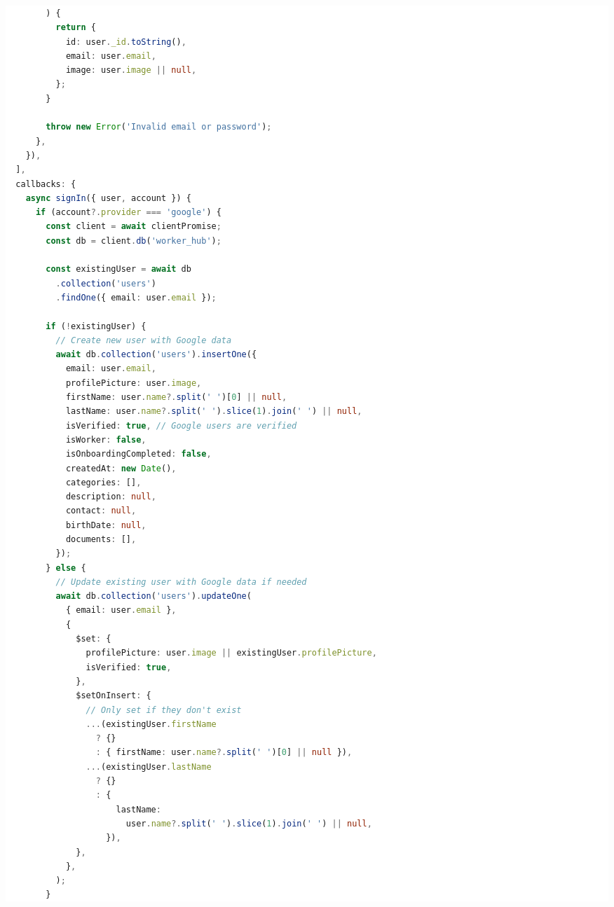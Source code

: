 ```typescript
        ) {
          return {
            id: user._id.toString(),
            email: user.email,
            image: user.image || null,
          };
        }

        throw new Error('Invalid email or password');
      },
    }),
  ],
  callbacks: {
    async signIn({ user, account }) {
      if (account?.provider === 'google') {
        const client = await clientPromise;
        const db = client.db('worker_hub');

        const existingUser = await db
          .collection('users')
          .findOne({ email: user.email });

        if (!existingUser) {
          // Create new user with Google data
          await db.collection('users').insertOne({
            email: user.email,
            profilePicture: user.image,
            firstName: user.name?.split(' ')[0] || null,
            lastName: user.name?.split(' ').slice(1).join(' ') || null,
            isVerified: true, // Google users are verified
            isWorker: false,
            isOnboardingCompleted: false,
            createdAt: new Date(),
            categories: [],
            description: null,
            contact: null,
            birthDate: null,
            documents: [],
          });
        } else {
          // Update existing user with Google data if needed
          await db.collection('users').updateOne(
            { email: user.email },
            {
              $set: {
                profilePicture: user.image || existingUser.profilePicture,
                isVerified: true,
              },
              $setOnInsert: {
                // Only set if they don't exist
                ...(existingUser.firstName
                  ? {}
                  : { firstName: user.name?.split(' ')[0] || null }),
                ...(existingUser.lastName
                  ? {}
                  : {
                      lastName:
                        user.name?.split(' ').slice(1).join(' ') || null,
                    }),
              },
            },
          );
        }
```